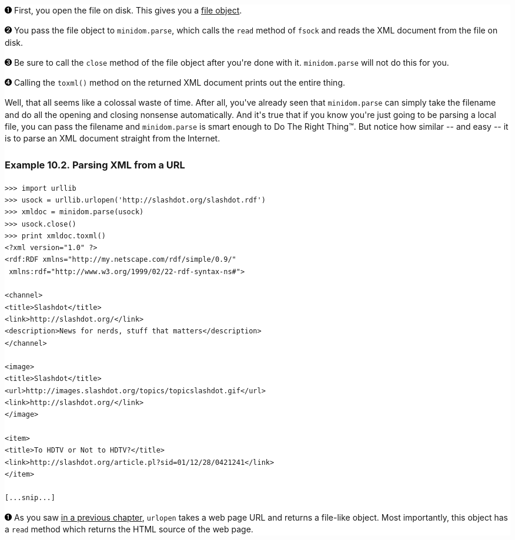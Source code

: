 

[![1](../images/callouts/1.png)](#kgp.openanything.1.1) First, you open the file on disk. This gives you a [file object](../file_handling/file_objects.html "6.2. Working with File Objects"). 

[![2](../images/callouts/2.png)](#kgp.openanything.1.2) You pass the file object to `minidom.parse`, which calls the `read` method of `fsock` and reads the XML document from the file on disk. 

[![3](../images/callouts/3.png)](#kgp.openanything.1.3) Be sure to call the `close` method of the file object after you're done with it. `minidom.parse` will not do this for you. 

[![4](../images/callouts/4.png)](#kgp.openanything.1.4) Calling the `toxml()` method on the returned XML document prints out the entire thing. 

Well, that all seems like a colossal waste of time. After all, you've
already seen that `minidom.parse` can simply take the filename and do
all the opening and closing nonsense automatically. And it's true that
if you know you're just going to be parsing a local file, you can pass
the filename and `minidom.parse` is smart enough to Do The Right Thing™.
But notice how similar -- and easy -- it is to parse an XML document
straight from the Internet.

### Example 10.2. Parsing XML from a URL

    >>> import urllib
    >>> usock = urllib.urlopen('http://slashdot.org/slashdot.rdf') 
    >>> xmldoc = minidom.parse(usock)                              
    >>> usock.close()                                              
    >>> print xmldoc.toxml()                                       
    <?xml version="1.0" ?>
    <rdf:RDF xmlns="http://my.netscape.com/rdf/simple/0.9/"
     xmlns:rdf="http://www.w3.org/1999/02/22-rdf-syntax-ns#">

    <channel>
    <title>Slashdot</title>
    <link>http://slashdot.org/</link>
    <description>News for nerds, stuff that matters</description>
    </channel>

    <image>
    <title>Slashdot</title>
    <url>http://images.slashdot.org/topics/topicslashdot.gif</url>
    <link>http://slashdot.org/</link>
    </image>

    <item>
    <title>To HDTV or Not to HDTV?</title>
    <link>http://slashdot.org/article.pl?sid=01/12/28/0421241</link>
    </item>

    [...snip...]



[![1](../images/callouts/1.png)](#kgp.openanything.2.1) As you saw [in a previous chapter](../html_processing/extracting_data.html#dialect.extract.urllib "Example 8.5. Introducing urllib"), `urlopen` takes a web page URL and returns a file-like object. Most importantly, this object has a `read` method which returns the HTML source of the web page. 
